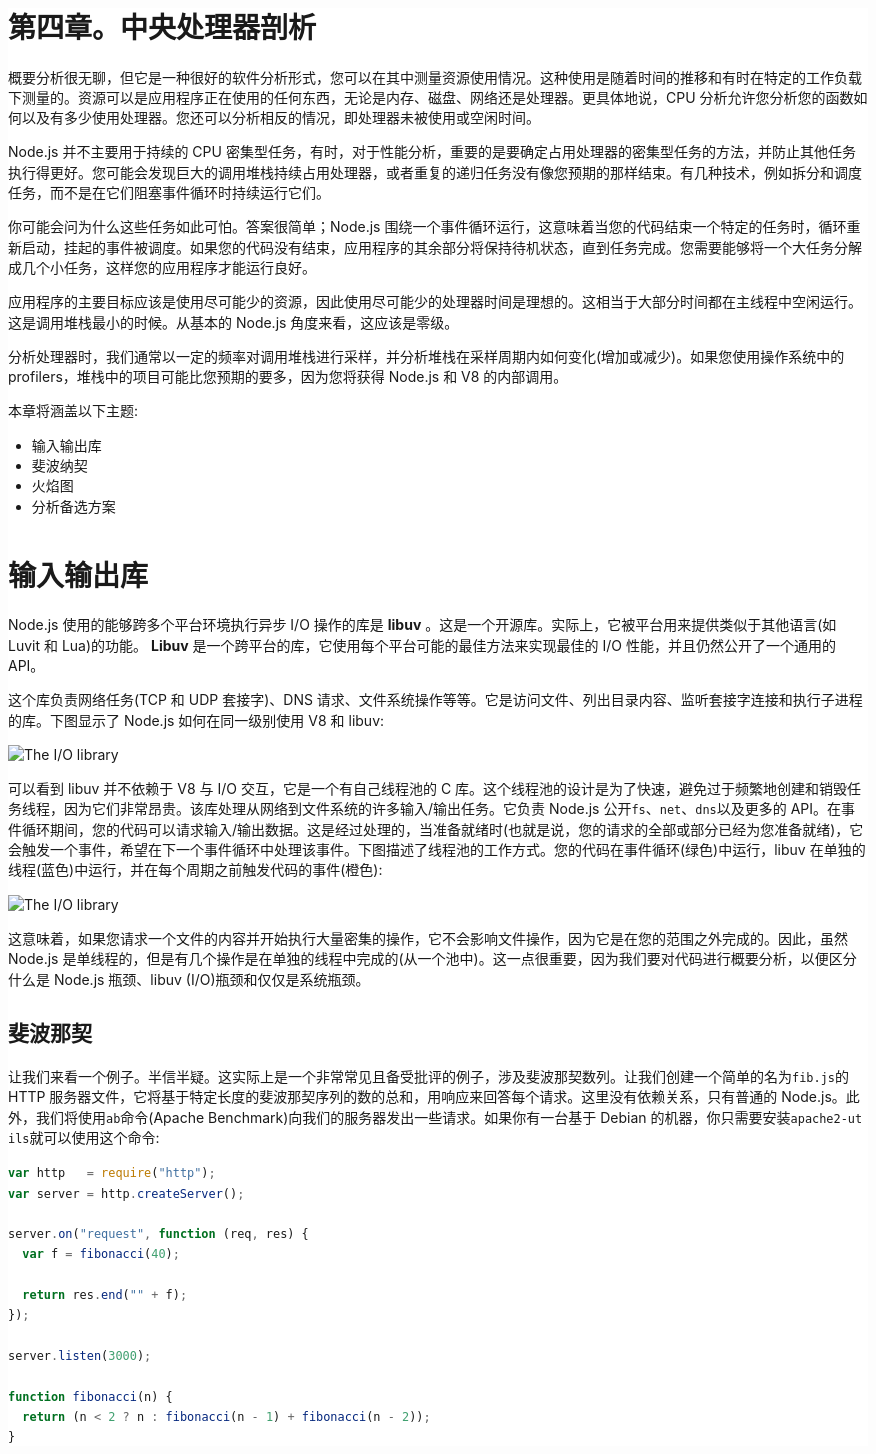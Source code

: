 # 第四章。中央处理器剖析

概要分析很无聊，但它是一种很好的软件分析形式，您可以在其中测量资源使用情况。这种使用是随着时间的推移和有时在特定的工作负载下测量的。资源可以是应用程序正在使用的任何东西，无论是内存、磁盘、网络还是处理器。更具体地说，CPU 分析允许您分析您的函数如何以及有多少使用处理器。您还可以分析相反的情况，即处理器未被使用或空闲时间。

Node.js 并不主要用于持续的 CPU 密集型任务，有时，对于性能分析，重要的是要确定占用处理器的密集型任务的方法，并防止其他任务执行得更好。您可能会发现巨大的调用堆栈持续占用处理器，或者重复的递归任务没有像您预期的那样结束。有几种技术，例如拆分和调度任务，而不是在它们阻塞事件循环时持续运行它们。

你可能会问为什么这些任务如此可怕。答案很简单；Node.js 围绕一个事件循环运行，这意味着当您的代码结束一个特定的任务时，循环重新启动，挂起的事件被调度。如果您的代码没有结束，应用程序的其余部分将保持待机状态，直到任务完成。您需要能够将一个大任务分解成几个小任务，这样您的应用程序才能运行良好。

应用程序的主要目标应该是使用尽可能少的资源，因此使用尽可能少的处理器时间是理想的。这相当于大部分时间都在主线程中空闲运行。这是调用堆栈最小的时候。从基本的 Node.js 角度来看，这应该是零级。

分析处理器时，我们通常以一定的频率对调用堆栈进行采样，并分析堆栈在采样周期内如何变化(增加或减少)。如果您使用操作系统中的 profilers，堆栈中的项目可能比您预期的要多，因为您将获得 Node.js 和 V8 的内部调用。

本章将涵盖以下主题:

*   输入输出库
*   斐波纳契
*   火焰图
*   分析备选方案

# 输入输出库

Node.js 使用的能够跨多个平台环境执行异步 I/O 操作的库是 **libuv** 。这是一个开源库。实际上，它被平台用来提供类似于其他语言(如 Luvit 和 Lua)的功能。 **Libuv** 是一个跨平台的库，它使用每个平台可能的最佳方法来实现最佳的 I/O 性能，并且仍然公开了一个通用的 API。

这个库负责网络任务(TCP 和 UDP 套接字)、DNS 请求、文件系统操作等等。它是访问文件、列出目录内容、监听套接字连接和执行子进程的库。下图显示了 Node.js 如何在同一级别使用 V8 和 libuv:

![The I/O library](graphics/4183_04_01.jpg)

可以看到 libuv 并不依赖于 V8 与 I/O 交互，它是一个有自己线程池的 C 库。这个线程池的设计是为了快速，避免过于频繁地创建和销毁任务线程，因为它们非常昂贵。该库处理从网络到文件系统的许多输入/输出任务。它负责 Node.js 公开`fs`、`net`、`dns`以及更多的 API。在事件循环期间，您的代码可以请求输入/输出数据。这是经过处理的，当准备就绪时(也就是说，您的请求的全部或部分已经为您准备就绪)，它会触发一个事件，希望在下一个事件循环中处理该事件。下图描述了线程池的工作方式。您的代码在事件循环(绿色)中运行，libuv 在单独的线程(蓝色)中运行，并在每个周期之前触发代码的事件(橙色):

![The I/O library](graphics/4183_04_02.jpg)

这意味着，如果您请求一个文件的内容并开始执行大量密集的操作，它不会影响文件操作，因为它是在您的范围之外完成的。因此，虽然 Node.js 是单线程的，但是有几个操作是在单独的线程中完成的(从一个池中)。这一点很重要，因为我们要对代码进行概要分析，以便区分什么是 Node.js 瓶颈、libuv (I/O)瓶颈和仅仅是系统瓶颈。

## 斐波那契

让我们来看一个例子。半信半疑。这实际上是一个非常常见且备受批评的例子，涉及斐波那契数列。让我们创建一个简单的名为`fib.js`的 HTTP 服务器文件，它将基于特定长度的斐波那契序列的数的总和，用响应来回答每个请求。这里没有依赖关系，只有普通的 Node.js。此外，我们将使用`ab`命令(Apache Benchmark)向我们的服务器发出一些请求。如果你有一台基于 Debian 的机器，你只需要安装`apache2-utils`就可以使用这个命令:

```js
var http   = require("http");
var server = http.createServer();

server.on("request", function (req, res) {
  var f = fibonacci(40);

  return res.end("" + f);
});

server.listen(3000);

function fibonacci(n) {
  return (n < 2 ? n : fibonacci(n - 1) + fibonacci(n - 2));
}
```
